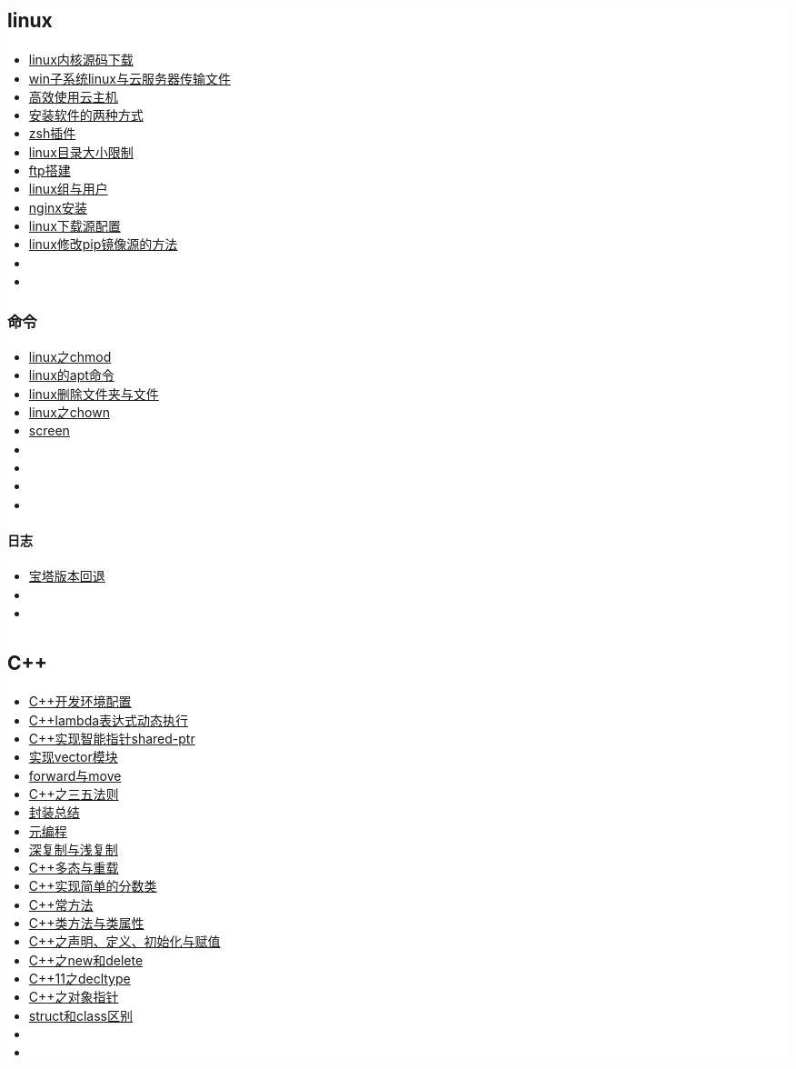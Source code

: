 



## linux

* [linux内核源码下载](http://blog.axieyun.top/html/linux内核源码下载.html)
* [win子系统linux与云服务器传输文件](http://blog.axieyun.top/html/win子系统linux与云服务器传输文件.html)
* [高效使用云主机](http://blog.axieyun.top/html/高效使用云主机.html)
* [安装软件的两种方式](http://blog.axieyun.top/html/安装软件的两种方式.html)
* [zsh插件](http://blog.axieyun.top/html/zsh插件.html)
* [linux目录大小限制](http://blog.axieyun.top/html/linux目录大小限制.html)
* [ftp搭建](http://blog.axieyun.top/html/ftp搭建.html)
* [linux组与用户](http://blog.axieyun.top/html/linux组与用户.html)
* [nginx安装](http://blog.axieyun.top/html/nginx安装.html)
* [linux下载源配置](http://blog.axieyun.top/html/linux下载源配置.html)
* [linux修改pip镜像源的方法](http://blog.axieyun.top/html/linux修改pip镜像源的方法.html)
* [](http://blog.axieyun.top/html/.html)
* [](http://blog.axieyun.top/html/.html)



### 命令

* [linux之chmod](http://blog.axieyun.top/html/linux%E4%B9%8Bchmod.html)
* [linux的apt命令](http://blog.axieyun.top/html/linux的apt命令.html)
* [linux删除文件夹与文件](http://blog.axieyun.top/html/linux删除文件夹与文件.html)
* [linux之chown](http://blog.axieyun.top/html/linux之chown.html)
* [screen](http://blog.axieyun.top/html/screen.html)
* [](http://blog.axieyun.top/html/.html)
* [](http://blog.axieyun.top/html/.html)
* [](http://blog.axieyun.top/html/.html)
* [](http://blog.axieyun.top/html/.html)



#### 日志

* [宝塔版本回退](http://blog.axieyun.top/html/宝塔版本回退.html)
* [](http://blog.axieyun.top/html/.html)
* [](http://blog.axieyun.top/html/.html)







## C++

* [C++开发环境配置](http://blog.axieyun.top/html/C++开发环境配置.html)
* [C++lambda表达式动态执行](http://blog.axieyun.top/html/C++lambda表达式动态执行.html)
* [C++实现智能指针shared-ptr](http://blog.axieyun.top/html/C++实现智能指针shared-ptr.html)
* [实现vector模块](http://blog.axieyun.top/html/实现vector模块.html)
* [forward与move](http://blog.axieyun.top/html/forward与move.html)
* [C++之三五法则](http://blog.axieyun.top/html/C++之三五法则.html)
* [封装总结](http://blog.axieyun.top/html/封装总结.html)
* [元编程](http://blog.axieyun.top/html/元编程.html)
* [深复制与浅复制](http://blog.axieyun.top/html/深复制与浅复制.html)
* [C++多态与重载](http://blog.axieyun.top/html/C++多态与重载.html)
* [C++实现简单的分数类](http://blog.axieyun.top/html/C++实现简单的分数类.html)
* [C++常方法](http://blog.axieyun.top/html/C++常方法.html)
* [C++类方法与类属性](http://blog.axieyun.top/html/C++类方法与类属性.html)
* [C++之声明、定义、初始化与赋值](http://blog.axieyun.top/html/C++之声明、定义、初始化与赋值.html)
* [C++之new和delete](http://blog.axieyun.top/html/C++之new和delete.html)
* [C++11之decltype](http://blog.axieyun.top/html/C++11之decltype.html)
* [C++之对象指针](http://blog.axieyun.top/html/C++之对象指针.html)
* [struct和class区别](http://blog.axieyun.top/html/struct和class区别.html)
* [](http://blog.axieyun.top/html/.html)
* [](http://blog.axieyun.top/html/.html)